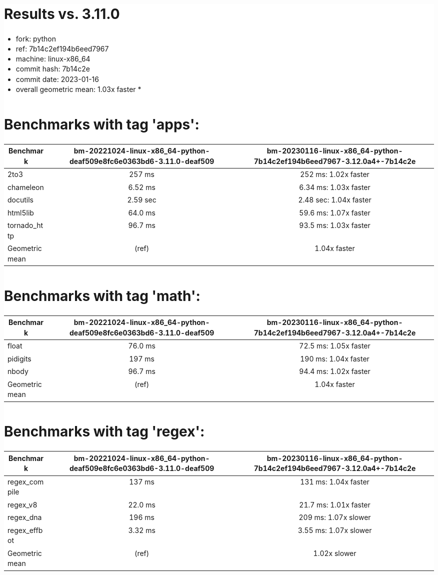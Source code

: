 
# Results vs. 3.11.0

- fork: python
- ref: 7b14c2ef194b6eed7967
- machine: linux-x86_64
- commit hash: 7b14c2e
- commit date: 2023-01-16
- overall geometric mean: 1.03x faster \*

Benchmarks with tag 'apps':
===========================

| Benchmark      | bm-20221024-linux-x86_64-python-deaf509e8fc6e0363bd6-3.11.0-deaf509 | bm-20230116-linux-x86_64-python-7b14c2ef194b6eed7967-3.12.0a4+-7b14c2e |
|----------------|:-------------------------------------------------------------------:|:----------------------------------------------------------------------:|
| 2to3           | 257 ms                                                              | 252 ms: 1.02x faster                                                   |
| chameleon      | 6.52 ms                                                             | 6.34 ms: 1.03x faster                                                  |
| docutils       | 2.59 sec                                                            | 2.48 sec: 1.04x faster                                                 |
| html5lib       | 64.0 ms                                                             | 59.6 ms: 1.07x faster                                                  |
| tornado_http   | 96.7 ms                                                             | 93.5 ms: 1.03x faster                                                  |
| Geometric mean | (ref)                                                               | 1.04x faster                                                           |

Benchmarks with tag 'math':
===========================

| Benchmark      | bm-20221024-linux-x86_64-python-deaf509e8fc6e0363bd6-3.11.0-deaf509 | bm-20230116-linux-x86_64-python-7b14c2ef194b6eed7967-3.12.0a4+-7b14c2e |
|----------------|:-------------------------------------------------------------------:|:----------------------------------------------------------------------:|
| float          | 76.0 ms                                                             | 72.5 ms: 1.05x faster                                                  |
| pidigits       | 197 ms                                                              | 190 ms: 1.04x faster                                                   |
| nbody          | 96.7 ms                                                             | 94.4 ms: 1.02x faster                                                  |
| Geometric mean | (ref)                                                               | 1.04x faster                                                           |

Benchmarks with tag 'regex':
============================

| Benchmark      | bm-20221024-linux-x86_64-python-deaf509e8fc6e0363bd6-3.11.0-deaf509 | bm-20230116-linux-x86_64-python-7b14c2ef194b6eed7967-3.12.0a4+-7b14c2e |
|----------------|:-------------------------------------------------------------------:|:----------------------------------------------------------------------:|
| regex_compile  | 137 ms                                                              | 131 ms: 1.04x faster                                                   |
| regex_v8       | 22.0 ms                                                             | 21.7 ms: 1.01x faster                                                  |
| regex_dna      | 196 ms                                                              | 209 ms: 1.07x slower                                                   |
| regex_effbot   | 3.32 ms                                                             | 3.55 ms: 1.07x slower                                                  |
| Geometric mean | (ref)                                                               | 1.02x slower                                                           |
